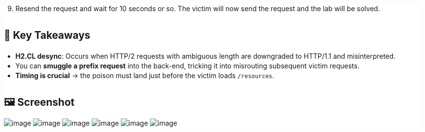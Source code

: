 9. Resend the request and wait for 10 seconds or so. The victim will now send the request and the lab will be solved.

## 📖 Key Takeaways
- **H2.CL desync**: Occurs when HTTP/2 requests with ambiguous length are downgraded to HTTP/1.1 and misinterpreted.
- You can **smuggle a prefix request** into the back-end, tricking it into misrouting subsequent victim requests.
- **Timing is crucial** → the poison must land just before the victim loads `/resources`.

## 🖼️ Screenshot 
<img width="1920" height="1080" alt="image" src="https://github.com/user-attachments/assets/e56050a9-1e47-423e-b4e8-dd540240e859" />
<img width="1920" height="1080" alt="image" src="https://github.com/user-attachments/assets/f804f594-9461-4e83-aa43-e91a16c7a8dd" />
<img width="1920" height="1080" alt="image" src="https://github.com/user-attachments/assets/f6aea489-6464-4332-8a6c-e6231676a30b" />
<img width="1920" height="1080" alt="image" src="https://github.com/user-attachments/assets/c12135d4-4c75-4b84-8285-8fc431d29b32" />
<img width="1920" height="1080" alt="image" src="https://github.com/user-attachments/assets/d434bcea-8c94-4119-8023-93288d9beb6e" />
<img width="1920" height="1080" alt="image" src="https://github.com/user-attachments/assets/53393c04-f3a5-48e0-810e-e8d596ecfc37" />
